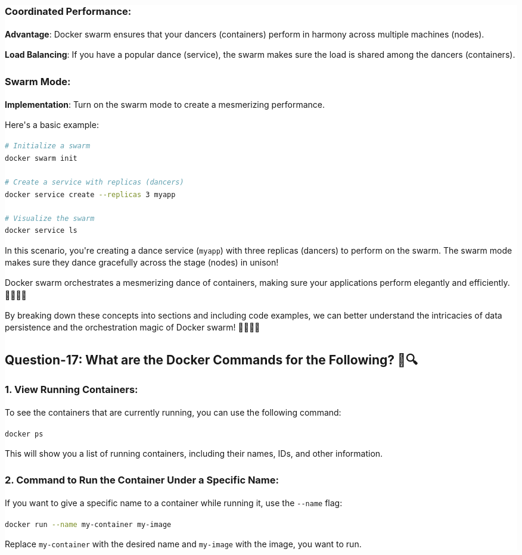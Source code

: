 ### Coordinated Performance:

**Advantage**: Docker swarm ensures that your dancers (containers) perform in harmony across multiple machines (nodes).

**Load Balancing**: If you have a popular dance (service), the swarm makes sure the load is shared among the dancers (containers).

### Swarm Mode:

**Implementation**: Turn on the swarm mode to create a mesmerizing performance.

Here's a basic example:

```bash
# Initialize a swarm
docker swarm init

# Create a service with replicas (dancers)
docker service create --replicas 3 myapp

# Visualize the swarm
docker service ls
```

In this scenario, you're creating a dance service (`myapp`) with three replicas (dancers) to perform on the swarm. The swarm mode makes sure they dance gracefully across the stage (nodes) in unison!

Docker swarm orchestrates a mesmerizing dance of containers, making sure your applications perform elegantly and efficiently. 🐳🔮🕺💃

By breaking down these concepts into sections and including code examples, we can better understand the intricacies of data persistence and the orchestration magic of Docker swarm! 🚢🏰🐳🔮

## **Question-17: What are the Docker Commands for the Following? 🐳🔍**

### 1\. View Running Containers:

To see the containers that are currently running, you can use the following command:

```bash
docker ps
```

This will show you a list of running containers, including their names, IDs, and other information.

### 2\. Command to Run the Container Under a Specific Name:

If you want to give a specific name to a container while running it, use the `--name` flag:

```bash
docker run --name my-container my-image
```

Replace `my-container` with the desired name and `my-image` with the image, you want to run.

